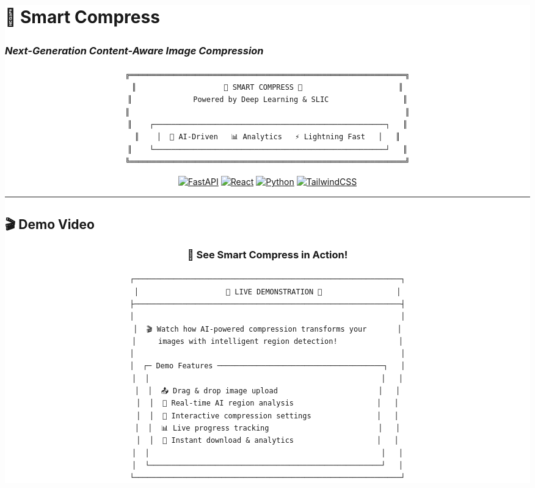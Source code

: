 # 🎨 Smart Compress 
### *Next-Generation Content-Aware Image Compression*

<div align="center">

```
╔═══════════════════════════════════════════════════════════════╗
║                    🚀 SMART COMPRESS 🚀                      ║
║              Powered by Deep Learning & SLIC                 ║
║                                                               ║
║    ┌─────────────────────────────────────────────────────┐   ║
║    │  🧠 AI-Driven   📊 Analytics   ⚡ Lightning Fast   │   ║
║    └─────────────────────────────────────────────────────┘   ║
╚═══════════════════════════════════════════════════════════════╝
```

[![FastAPI](https://img.shields.io/badge/FastAPI-005571?style=for-the-badge&logo=fastapi&logoColor=white)](https://fastapi.tiangolo.com/)
[![React](https://img.shields.io/badge/React-20232A?style=for-the-badge&logo=react&logoColor=61DAFB)](https://reactjs.org/)
[![Python](https://img.shields.io/badge/Python-3776AB?style=for-the-badge&logo=python&logoColor=white)](https://python.org)
[![TailwindCSS](https://img.shields.io/badge/Tailwind_CSS-38B2AC?style=for-the-badge&logo=tailwind-css&logoColor=white)](https://tailwindcss.com/)

</div>

---

## 🎬 **Demo Video**

<div align="center">

### 🌟 **See Smart Compress in Action!**

```
┌─────────────────────────────────────────────────────────────┐
│                    🎥 LIVE DEMONSTRATION 🎥                 │
├─────────────────────────────────────────────────────────────┤
│                                                             │
│  🎬 Watch how AI-powered compression transforms your       │
│     images with intelligent region detection!              │
│                                                             │
│  ┌─ Demo Features ──────────────────────────────────────┐   │
│  │                                                     │   │
│  │  📤 Drag & drop image upload                       │   │
│  │  🧠 Real-time AI region analysis                   │   │
│  │  🎯 Interactive compression settings               │   │
│  │  📊 Live progress tracking                         │   │
│  │  💾 Instant download & analytics                   │   │
│  │                                                     │   │
│  └─────────────────────────────────────────────────────┘   │
└─────────────────────────────────────────────────────────────┘
```
